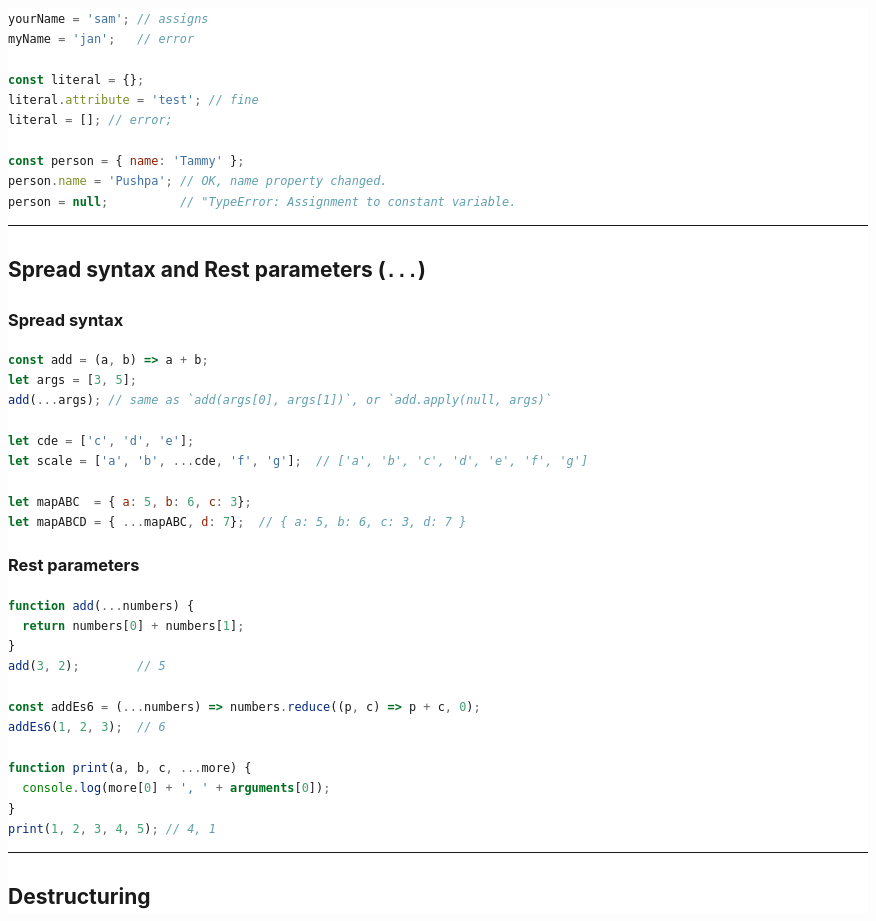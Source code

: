 ```js
yourName = 'sam'; // assigns
myName = 'jan';   // error

const literal = {};
literal.attribute = 'test'; // fine
literal = []; // error;

const person = { name: 'Tammy' };
person.name = 'Pushpa'; // OK, name property changed.
person = null;          // "TypeError: Assignment to constant variable.
```

---

## Spread syntax and Rest parameters (`...`)

### Spread syntax

```js
const add = (a, b) => a + b;
let args = [3, 5];
add(...args); // same as `add(args[0], args[1])`, or `add.apply(null, args)`

let cde = ['c', 'd', 'e'];
let scale = ['a', 'b', ...cde, 'f', 'g'];  // ['a', 'b', 'c', 'd', 'e', 'f', 'g']

let mapABC  = { a: 5, b: 6, c: 3};
let mapABCD = { ...mapABC, d: 7};  // { a: 5, b: 6, c: 3, d: 7 }
```

### Rest parameters

```js
function add(...numbers) {
  return numbers[0] + numbers[1];
}
add(3, 2);        // 5

const addEs6 = (...numbers) => numbers.reduce((p, c) => p + c, 0);
addEs6(1, 2, 3);  // 6

function print(a, b, c, ...more) {
  console.log(more[0] + ', ' + arguments[0]);
}
print(1, 2, 3, 4, 5); // 4, 1
```

---

## Destructuring
